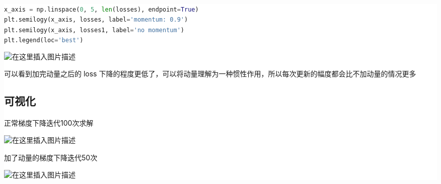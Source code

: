 ```python
x_axis = np.linspace(0, 5, len(losses), endpoint=True)
plt.semilogy(x_axis, losses, label='momentum: 0.9')
plt.semilogy(x_axis, losses1, label='no momentum')
plt.legend(loc='best')
```

![在这里插入图片描述](https://img-blog.csdnimg.cn/20210613115244262.png?x-oss-process=image/watermark,type_ZmFuZ3poZW5naGVpdGk,shadow_10,text_aHR0cHM6Ly9ibG9nLmNzZG4ubmV0L3dlaXhpbl80NTUwODI2NQ==,size_16,color_FFFFFF,t_70#pic_center)

可以看到加完动量之后的 loss 下降的程度更低了，可以将动量理解为一种惯性作用，所以每次更新的幅度都会比不加动量的情况更多



## 可视化

正常梯度下降迭代100次求解

![在这里插入图片描述](https://img-blog.csdnimg.cn/20210613135107243.png?x-oss-process=image/watermark,type_ZmFuZ3poZW5naGVpdGk,shadow_10,text_aHR0cHM6Ly9ibG9nLmNzZG4ubmV0L3dlaXhpbl80NTUwODI2NQ==,size_16,color_FFFFFF,t_70)

加了动量的梯度下降迭代50次

![在这里插入图片描述](https://img-blog.csdnimg.cn/20210613135158267.png?x-oss-process=image/watermark,type_ZmFuZ3poZW5naGVpdGk,shadow_10,text_aHR0cHM6Ly9ibG9nLmNzZG4ubmV0L3dlaXhpbl80NTUwODI2NQ==,size_16,color_FFFFFF,t_70)
